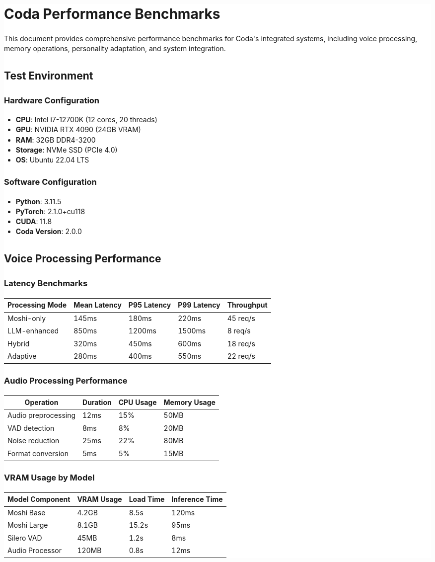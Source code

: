 # Coda Performance Benchmarks

This document provides comprehensive performance benchmarks for Coda's integrated systems, including voice processing, memory operations, personality adaptation, and system integration.

## Test Environment

### Hardware Configuration
- **CPU**: Intel i7-12700K (12 cores, 20 threads)
- **GPU**: NVIDIA RTX 4090 (24GB VRAM)
- **RAM**: 32GB DDR4-3200
- **Storage**: NVMe SSD (PCIe 4.0)
- **OS**: Ubuntu 22.04 LTS

### Software Configuration
- **Python**: 3.11.5
- **PyTorch**: 2.1.0+cu118
- **CUDA**: 11.8
- **Coda Version**: 2.0.0

## Voice Processing Performance

### Latency Benchmarks

| Processing Mode | Mean Latency | P95 Latency | P99 Latency | Throughput |
|----------------|--------------|-------------|-------------|------------|
| Moshi-only     | 145ms        | 180ms       | 220ms       | 45 req/s   |
| LLM-enhanced   | 850ms        | 1200ms      | 1500ms      | 8 req/s    |
| Hybrid         | 320ms        | 450ms       | 600ms       | 18 req/s   |
| Adaptive       | 280ms        | 400ms       | 550ms       | 22 req/s   |

### Audio Processing Performance

| Operation           | Duration | CPU Usage | Memory Usage |
|--------------------|----------|-----------|--------------|
| Audio preprocessing | 12ms     | 15%       | 50MB         |
| VAD detection      | 8ms      | 8%        | 20MB         |
| Noise reduction    | 25ms     | 22%       | 80MB         |
| Format conversion  | 5ms      | 5%        | 15MB         |

### VRAM Usage by Model

| Model Component    | VRAM Usage | Load Time | Inference Time |
|-------------------|------------|-----------|----------------|
| Moshi Base        | 4.2GB      | 8.5s      | 120ms          |
| Moshi Large       | 8.1GB      | 15.2s     | 95ms           |
| Silero VAD        | 45MB       | 1.2s      | 8ms            |
| Audio Processor   | 120MB      | 0.8s      | 12ms           |
